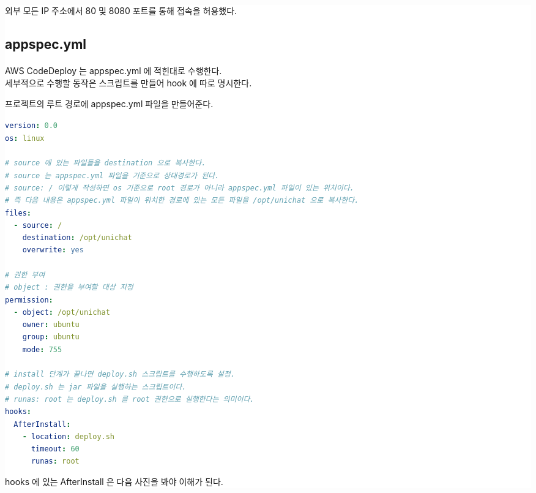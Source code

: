 외부 모든 IP 주소에서 80 및 8080 포트를 통해 접속을 허용했다.<br>

## appspec.yml 
AWS CodeDeploy 는 appspec.yml 에 적힌대로 수행한다.<br>
세부적으로 수행할 동작은 스크립트를 만들어 hook 에 따로 명시한다.<br>

프로젝트의 루트 경로에 appspec.yml 파일을 만들어준다.<br>

```yml
version: 0.0
os: linux

# source 에 있는 파일들을 destination 으로 복사한다.
# source 는 appspec.yml 파일을 기준으로 상대경로가 된다.
# source: / 이렇게 작성하면 os 기준으로 root 경로가 아니라 appspec.yml 파일이 있는 위치이다.
# 즉 다음 내용은 appspec.yml 파일이 위치한 경로에 있는 모든 파일을 /opt/unichat 으로 복사한다.
files: 
  - source: /
    destination: /opt/unichat
    overwrite: yes

# 권한 부여
# object : 권한을 부여할 대상 지정
permission:
  - object: /opt/unichat
    owner: ubuntu
    group: ubuntu
    mode: 755

# install 단계가 끝나면 deploy.sh 스크립트를 수행하도록 설정.
# deploy.sh 는 jar 파일을 실행하는 스크립트이다.
# runas: root 는 deploy.sh 를 root 권한으로 실행한다는 의미이다.
hooks:
  AfterInstall:
    - location: deploy.sh
      timeout: 60
      runas: root

```

hooks 에 있는 AfterInstall 은 다음 사진을 봐야 이해가 된다.<br>
